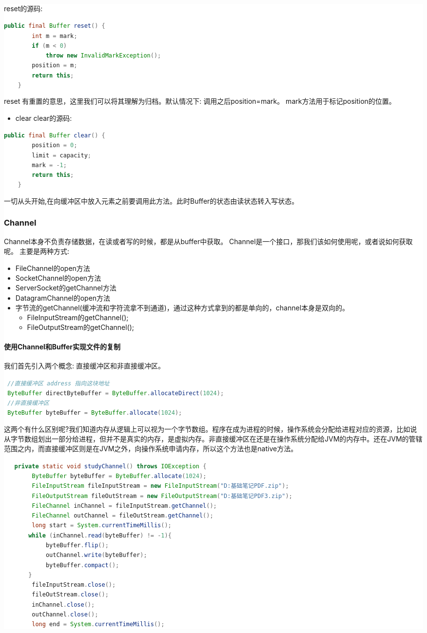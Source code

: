 reset的源码:
```java
public final Buffer reset() {
        int m = mark;
        if (m < 0)
            throw new InvalidMarkException();
        position = m;
        return this;
    }
```
reset 有重置的意思，这里我们可以将其理解为归档。默认情况下: 调用之后position=mark。
mark方法用于标记position的位置。
- clear
clear的源码:
```java
public final Buffer clear() {
        position = 0;
        limit = capacity;
        mark = -1;
        return this;
    }
```
一切从头开始,在向缓冲区中放入元素之前要调用此方法。此时Buffer的状态由读状态转入写状态。
### Channel  
Channel本身不负责存储数据，在读或者写的时候，都是从buffer中获取。
Channel是一个接口，那我们该如何使用呢，或者说如何获取呢。
主要是两种方式:
- FileChannel的open方法
-  SocketChannel的open方法
-  ServerSocket的getChannel方法
-  DatagramChannel的open方法
- 字节流的getChannel(缓冲流和字符流拿不到通道)，通过这种方式拿到的都是单向的，channel本身是双向的。
	-  FileInputStream的getChannel(); 
	-  FileOutputStream的getChannel();

#### 使用Channel和Buffer实现文件的复制

我们首先引入两个概念: 直接缓冲区和非直接缓冲区。

```java
 //直接缓冲区 address 指向这块地址
 ByteBuffer directByteBuffer = ByteBuffer.allocateDirect(1024);
 //非直接缓冲区
 ByteBuffer byteBuffer = ByteBuffer.allocate(1024); 
```
这两个有什么区别呢?我们知道内存从逻辑上可以视为一个字节数组。程序在成为进程的时候，操作系统会分配给进程对应的资源，比如说从字节数组划出一部分给进程，但并不是真实的内存，是虚拟内存。非直接缓冲区在还是在操作系统分配给JVM的内存中。还在JVM的管辖范围之内，而直接缓冲区则是在JVM之外，向操作系统申请内存，所以这个方法也是native方法。

```java
   private static void studyChannel() throws IOException {
        ByteBuffer byteBuffer = ByteBuffer.allocate(1024);
        FileInputStream fileInputStream = new FileInputStream("D:基础笔记PDF.zip");
        FileOutputStream fileOutStream = new FileOutputStream("D:基础笔记PDF3.zip");
        FileChannel inChannel = fileInputStream.getChannel();
        FileChannel outChannel = fileOutStream.getChannel();
        long start = System.currentTimeMillis();
       while (inChannel.read(byteBuffer) != -1){
            byteBuffer.flip();
            outChannel.write(byteBuffer);
            byteBuffer.compact();
       }
        fileInputStream.close();
        fileOutStream.close();
        inChannel.close();
        outChannel.close();
        long end = System.currentTimeMillis();
```